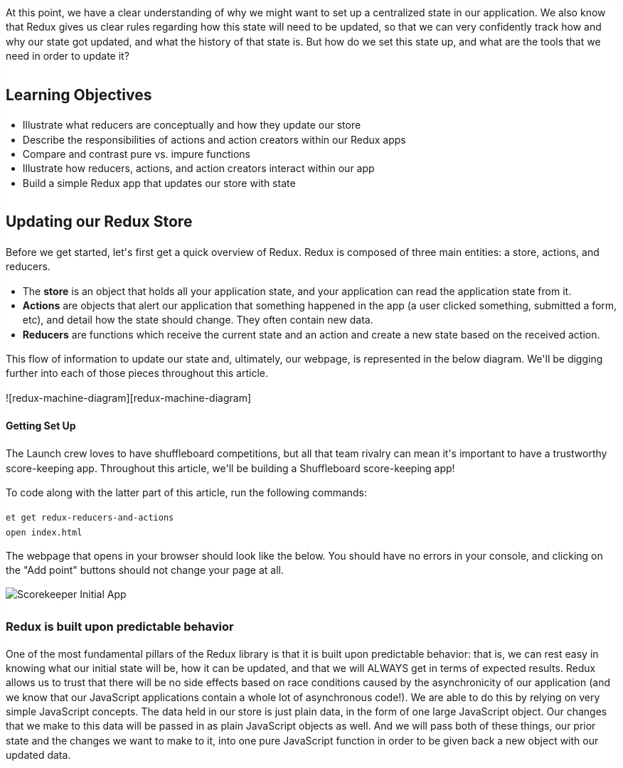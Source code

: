 At this point, we have a clear understanding of why we might want to set up a centralized state in our application. We also know that Redux gives us clear rules regarding how this state will need to be updated, so that we can very confidently track how and why our state got updated, and what the history of that state is. But how do we set this state up, and what are the tools that we need in order to update it?

## Learning Objectives

- Illustrate what reducers are conceptually and how they update our store
- Describe the responsibilities of actions and action creators within our Redux apps
- Compare and contrast pure vs. impure functions
- Illustrate how reducers, actions, and action creators interact within our app
- Build a simple Redux app that updates our store with state

## Updating our Redux Store

Before we get started, let's first get a quick overview of Redux. Redux is composed of three main entities: a store, actions, and reducers.

* The **store** is an object that holds all your application state, and your application can read the application state from it.
* **Actions** are objects that alert our application that something happened in the app (a user clicked something, submitted a form, etc), and detail how the state should change. They often contain new data.
* **Reducers** are functions which receive the current state and an action and create a new state based on the received action.

This flow of information to update our state and, ultimately, our webpage, is represented in the below diagram. We'll be digging further into each of those pieces throughout this article.

![redux-machine-diagram][redux-machine-diagram]

#### Getting Set Up

The Launch crew loves to have shuffleboard competitions, but all that team rivalry can mean it's important to have a trustworthy score-keeping app. Throughout this article, we'll be building a Shuffleboard score-keeping app!

To code along with the latter part of this article, run the following commands:

```no-highlight
et get redux-reducers-and-actions
open index.html
```

The webpage that opens in your browser should look like the below. You should have no errors in your console, and clicking on the "Add point" buttons should not change your page at all.

![Scorekeeper Initial App][scorekeeper-initial-app]

### Redux is built upon predictable behavior

One of the most fundamental pillars of the Redux library is that it is built upon predictable behavior: that is, we can rest easy in knowing what our initial state will be, how it can be updated, and that we will ALWAYS get in terms of expected results. Redux allows us to trust that there will be no side effects based on race conditions caused by the asynchronicity of our application (and we know that our JavaScript applications contain a whole lot of asynchronous code!). We are able to do this by relying on very simple JavaScript concepts. The data held in our store is just plain data, in the form of one large JavaScript object. Our changes that we make to this data will be passed in as plain JavaScript objects as well. And we will pass both of these things, our prior state and the changes we want to make to it, into one pure JavaScript function in order to be given back a new object with our updated data.


[scorekeeper-initial-app]: https://s3.amazonaws.com/horizon-production/images/redux-scorekeeper-initial-app.png